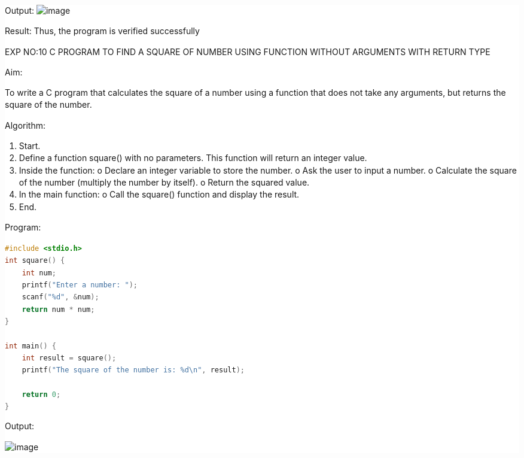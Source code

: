

Output:
![image](https://github.com/user-attachments/assets/85f54e61-cec0-43c8-ace4-d2c1c6afd094)







Result:
Thus, the program is verified successfully

EXP NO:10 C PROGRAM TO FIND A SQUARE  OF NUMBER USING FUNCTION WITHOUT ARGUMENTS WITH RETURN TYPE

Aim:

To write a C program that calculates the square of a number using a function that does not take any arguments, but returns the square of the number.

Algorithm:

1.	Start.
2.	Define a function square() with no parameters. This function will return an integer value.
3.	Inside the function:
o	Declare an integer variable to store the number.
o	Ask the user to input a number.
o	Calculate the square of the number (multiply the number by itself).
o	Return the squared value.
4.	In the main function:
o	Call the square() function and display the result.
5.	End.

Program:
```c
#include <stdio.h>
int square() {
    int num;
    printf("Enter a number: ");
    scanf("%d", &num);
    return num * num;
}

int main() {
    int result = square();
    printf("The square of the number is: %d\n", result);

    return 0;
}
```

Output:

![image](https://github.com/user-attachments/assets/2f092f63-0834-4d51-b1a2-af339cc8b055)




